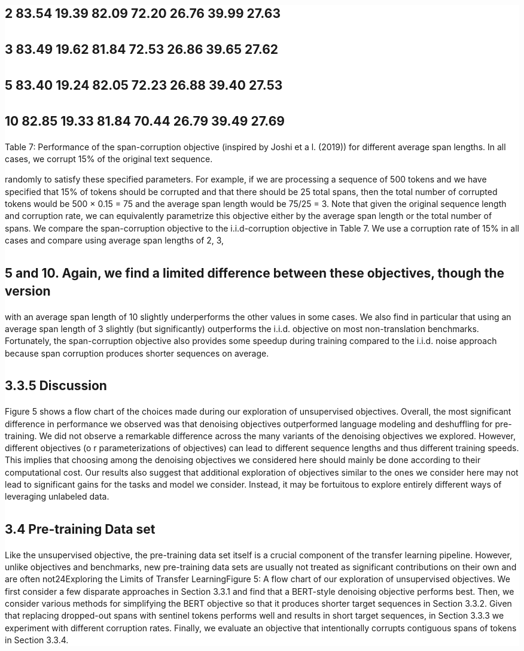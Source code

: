 
## 2 83.54 19.39 82.09 72.20 26.76 39.99 27.63


## 3 83.49 19.62 81.84 72.53 26.86 39.65 27.62


## 5 83.40 19.24 82.05 72.23 26.88 39.40 27.53


## 10 82.85 19.33 81.84 70.44 26.79 39.49 27.69

Table 7: Performance of the span-corruption objective (inspired by Joshi et a l. (2019)) for different average span lengths. In all cases, we corrupt 15% of the original text sequence.

randomly to satisfy these specified parameters. For example, if we are processing a sequence of 500 tokens and we have specified that 15% of tokens should be corrupted and that there should be 25 total spans, then the total number of corrupted tokens would be 500 × 0.15 = 75 and the average span length would be 75/25 = 3. Note that given the original sequence length and corruption rate, we can equivalently parametrize this objective either by the average span length or the total number of spans. We compare the span-corruption objective to the i.i.d-corruption objective in Table 7. We use a corruption rate of 15% in all cases and compare using average span lengths of 2, 3,


## 5 and 10. Again, we find a limited difference between these objectives, though the version

with an average span length of 10 slightly underperforms the other values in some cases. We also find in particular that using an average span length of 3 slightly (but significantly) outperforms the i.i.d. objective on most non-translation benchmarks. Fortunately, the span-corruption objective also provides some speedup during training compared to the i.i.d. noise approach because span corruption produces shorter sequences on average.


## 3.3.5 Discussion

Figure 5 shows a flow chart of the choices made during our exploration of unsupervised objectives. Overall, the most significant difference in performance we observed was that denoising objectives outperformed language modeling and deshuffling for pre-training. We did not observe a remarkable difference across the many variants of the denoising objectives we explored. However, different objectives (o r parameterizations of objectives) can lead to different sequence lengths and thus different training speeds. This implies that choosing among the denoising objectives we considered here should mainly be done according to their computational cost. Our results also suggest that additional exploration of objectives similar to the ones we consider here may not lead to significant gains for the tasks and model we consider. Instead, it may be fortuitous to explore entirely different ways of leveraging unlabeled data.


## 3.4 Pre-training Data set

Like the unsupervised objective, the pre-training data set itself is a crucial component of the transfer learning pipeline. However, unlike objectives and benchmarks, new pre-training data sets are usually not treated as significant contributions on their own and are often not24Exploring the Limits of Transfer LearningFigure 5: A flow chart of our exploration of unsupervised objectives. We first consider a few disparate approaches in Section 3.3.1 and find that a BERT-style denoising objective performs best. Then, we consider various methods for simplifying the BERT objective so that it produces shorter target sequences in Section 3.3.2. Given that replacing dropped-out spans with sentinel tokens performs well and results in short target sequences, in Section 3.3.3 we experiment with different corruption rates. Finally, we evaluate an objective that intentionally corrupts contiguous spans of tokens in Section 3.3.4.
